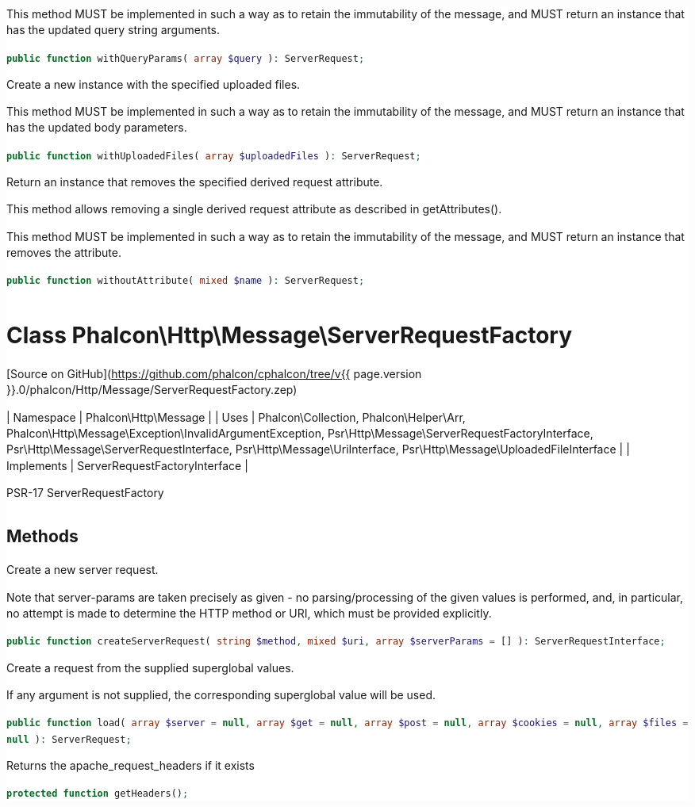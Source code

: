 This method MUST be implemented in such a way as to retain the immutability of the message, and MUST return an instance that has the updated query string arguments.

```php
public function withQueryParams( array $query ): ServerRequest;
```

Create a new instance with the specified uploaded files.

This method MUST be implemented in such a way as to retain the immutability of the message, and MUST return an instance that has the updated body parameters.

```php
public function withUploadedFiles( array $uploadedFiles ): ServerRequest;
```

Return an instance that removes the specified derived request attribute.

This method allows removing a single derived request attribute as described in getAttributes().

This method MUST be implemented in such a way as to retain the immutability of the message, and MUST return an instance that removes the attribute.

```php
public function withoutAttribute( mixed $name ): ServerRequest;
```

<h1 id="http-message-serverrequestfactory">Class Phalcon\Http\Message\ServerRequestFactory</h1>

[Source on GitHub](https://github.com/phalcon/cphalcon/tree/v{{ page.version }}.0/phalcon/Http/Message/ServerRequestFactory.zep)

| Namespace | Phalcon\Http\Message | | Uses | Phalcon\Collection, Phalcon\Helper\Arr, Phalcon\Http\Message\Exception\InvalidArgumentException, Psr\Http\Message\ServerRequestFactoryInterface, Psr\Http\Message\ServerRequestInterface, Psr\Http\Message\UriInterface, Psr\Http\Message\UploadedFileInterface | | Implements | ServerRequestFactoryInterface |

PSR-17 ServerRequestFactory

## Methods

Create a new server request.

Note that server-params are taken precisely as given - no parsing/processing of the given values is performed, and, in particular, no attempt is made to determine the HTTP method or URI, which must be provided explicitly.

```php
public function createServerRequest( string $method, mixed $uri, array $serverParams = [] ): ServerRequestInterface;
```

Create a request from the supplied superglobal values.

If any argument is not supplied, the corresponding superglobal value will be used.

```php
public function load( array $server = null, array $get = null, array $post = null, array $cookies = null, array $files = null ): ServerRequest;
```

Returns the apache_request_headers if it exists

```php
protected function getHeaders();
```
